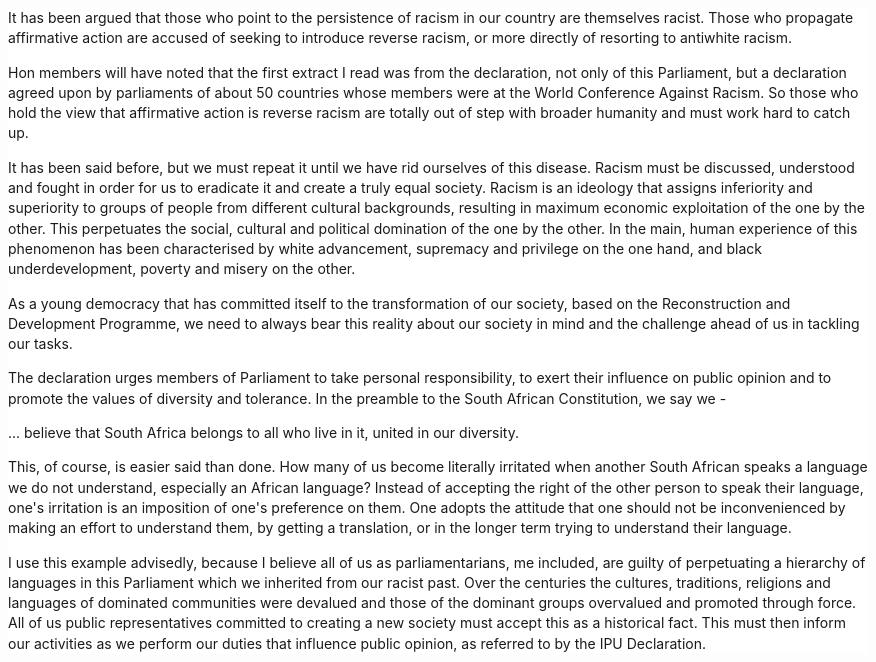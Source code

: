 
  It has been argued that those who point to the persistence of racism in
  our country are themselves racist. Those who propagate affirmative action
  are accused of seeking to introduce reverse racism, or more directly of
  resorting to antiwhite racism.

Hon members will have noted that the first extract I read was from the
declaration, not only of this Parliament, but a declaration agreed upon by
parliaments of about 50 countries whose members were at the World
Conference Against Racism. So those who hold the view that affirmative
action is reverse racism are totally out of step with broader humanity and
must work hard to catch up.

It has been said before, but we must repeat it until we have rid ourselves
of this disease. Racism must be discussed, understood and fought in order
for us to eradicate it and create a truly equal society. Racism is an
ideology that assigns inferiority and superiority to groups of people from
different cultural backgrounds, resulting in maximum economic exploitation
of the one by the other. This perpetuates the social, cultural and
political domination of the one by the other. In the main, human experience
of this phenomenon has been characterised by white advancement, supremacy
and privilege on the one hand, and black underdevelopment, poverty and
misery on the other.

As a young democracy that has committed itself to the transformation of our
society, based on the Reconstruction and Development Programme, we need to
always bear this reality about our society in mind and the challenge ahead
of us in tackling our tasks.

The declaration urges members of Parliament to take personal
responsibility, to exert their influence on public opinion and to promote
the values of diversity and tolerance. In the preamble to the South African
Constitution, we say we -


  ... believe that South Africa belongs to all who live in it, united in
  our diversity.

This, of course, is easier said than done. How many of us become literally
irritated when another South African speaks a language we do not
understand, especially an African language? Instead of accepting the right
of the other person to speak their language, one's irritation is an
imposition of one's preference on them. One adopts the attitude that one
should not be inconvenienced by making an effort to understand them, by
getting a translation, or in the longer term trying to understand their
language.

I use this example advisedly, because I believe all of us as
parliamentarians, me included, are guilty of perpetuating a hierarchy of
languages in this Parliament which we inherited from our racist past. Over
the centuries the cultures, traditions, religions and languages of
dominated communities were devalued and those of the dominant groups
overvalued and promoted through force. All of us public representatives
committed to creating a new society must accept this as a historical fact.
This must then inform our activities as we perform our duties that
influence public opinion, as referred to by the IPU Declaration.
